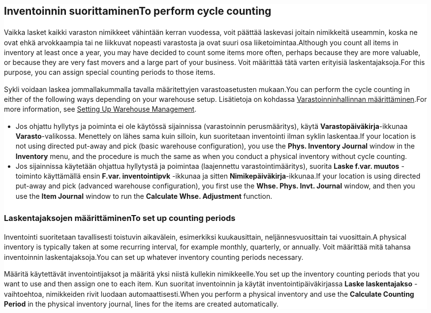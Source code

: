## <a name="to-perform-cycle-counting"></a><span data-ttu-id="1b94a-188">Inventoinnin suorittaminen</span><span class="sxs-lookup"><span data-stu-id="1b94a-188">To perform cycle counting</span></span>
<span data-ttu-id="1b94a-189">Vaikka lasket kaikki varaston nimikkeet vähintään kerran vuodessa, voit päättää laskevasi joitain nimikkeitä useammin, koska ne ovat ehkä arvokkaampia tai ne liikkuvat nopeasti varastosta ja ovat suuri osa liiketoimintaa.</span><span class="sxs-lookup"><span data-stu-id="1b94a-189">Although you count all items in inventory at least once a year, you may have decided to count some items more often, perhaps because they are more valuable, or because they are very fast movers and a large part of your business.</span></span> <span data-ttu-id="1b94a-190">Voit määrittää tätä varten erityisiä laskentajaksoja.</span><span class="sxs-lookup"><span data-stu-id="1b94a-190">For this purpose, you can assign special counting periods to those items.</span></span>

<span data-ttu-id="1b94a-191">Sykli voidaan laskea jommallakummalla tavalla määritettyjen varastoasetusten mukaan.</span><span class="sxs-lookup"><span data-stu-id="1b94a-191">You can perform the cycle counting in either of the following ways depending on your warehouse setup.</span></span> <span data-ttu-id="1b94a-192">Lisätietoja on kohdassa [Varastoinninhallinnan määrittäminen](warehouse-setup-warehouse.md).</span><span class="sxs-lookup"><span data-stu-id="1b94a-192">For more information, see [Setting Up Warehouse Management](warehouse-setup-warehouse.md).</span></span>  

-   <span data-ttu-id="1b94a-193">Jos ohjattu hyllytys ja poiminta ei ole käytössä sijainnissa (varastoinnin perusmääritys), käytä **Varastopäiväkirja**-ikkunaa **Varasto**-valikossa. Menettely on lähes sama kuin silloin, kun suoritetaan inventointi ilman syklin laskentaa.</span><span class="sxs-lookup"><span data-stu-id="1b94a-193">If your location is not using directed put-away and pick (basic warehouse configuration), you use the **Phys. Inventory Journal** window in the **Inventory** menu, and the procedure is much the same as when you conduct a physical inventory without cycle counting.</span></span>  
-   <span data-ttu-id="1b94a-194">Jos sijainnissa käytetään ohjattua hyllytystä ja poimintaa (laajennettu varastointimääritys), suorita **Laske f.var. muutos** -toiminto käyttämällä ensin **F.var. inventointipvk** -ikkunaa ja sitten **Nimikepäiväkirja**-ikkunaa.</span><span class="sxs-lookup"><span data-stu-id="1b94a-194">If your location is using directed put-away and pick (advanced warehouse configuration), you first use the **Whse. Phys. Invt. Journal** window, and then you use the **Item Journal** window to run the **Calculate Whse. Adjustment** function.</span></span>  

### <a name="to-set-up-counting-periods"></a><span data-ttu-id="1b94a-195">Laskentajaksojen määrittäminen</span><span class="sxs-lookup"><span data-stu-id="1b94a-195">To set up counting periods</span></span>
<span data-ttu-id="1b94a-196">Inventointi suoritetaan tavallisesti toistuvin aikavälein, esimerkiksi kuukausittain, neljännesvuosittain tai vuosittain.</span><span class="sxs-lookup"><span data-stu-id="1b94a-196">A physical inventory is typically taken at some recurring interval, for example monthly, quarterly, or annually.</span></span> <span data-ttu-id="1b94a-197">Voit määrittää mitä tahansa inventoinnin laskentajaksoja.</span><span class="sxs-lookup"><span data-stu-id="1b94a-197">You can set up whatever inventory counting periods necessary.</span></span>

<span data-ttu-id="1b94a-198">Määritä käytettävät inventointijaksot ja määritä yksi niistä kullekin nimikkeelle.</span><span class="sxs-lookup"><span data-stu-id="1b94a-198">You set up the inventory counting periods that you want to use and then assign one to each item.</span></span> <span data-ttu-id="1b94a-199">Kun suoritat inventoinnin ja käytät inventointipäiväkirjassa **Laske laskentajakso** -vaihtoehtoa, nimikkeiden rivit luodaan automaattisesti.</span><span class="sxs-lookup"><span data-stu-id="1b94a-199">When you perform a physical inventory and use the **Calculate Counting Period** in the physical inventory journal, lines for the items are created automatically.</span></span>
